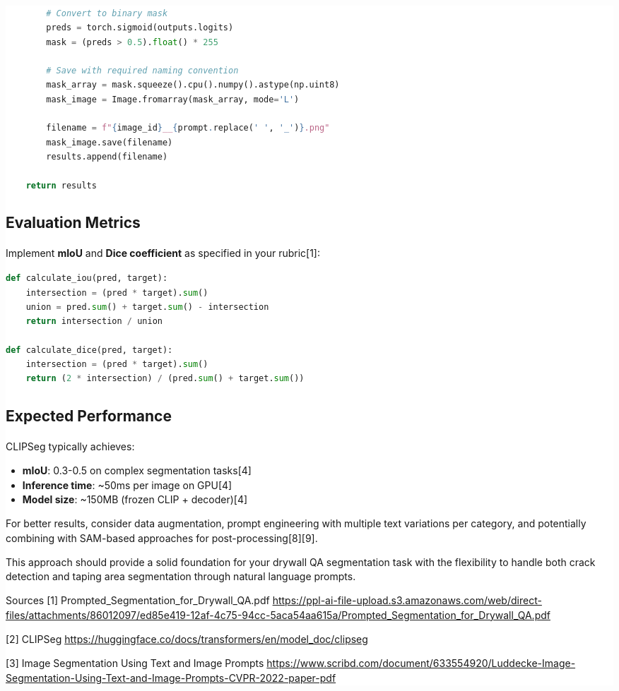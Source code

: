 ```python
        # Convert to binary mask
        preds = torch.sigmoid(outputs.logits)
        mask = (preds > 0.5).float() * 255
        
        # Save with required naming convention
        mask_array = mask.squeeze().cpu().numpy().astype(np.uint8)
        mask_image = Image.fromarray(mask_array, mode='L')
        
        filename = f"{image_id}__{prompt.replace(' ', '_')}.png"
        mask_image.save(filename)
        results.append(filename)
    
    return results
```

## Evaluation Metrics

Implement **mIoU** and **Dice coefficient** as specified in your rubric[1]:

```python
def calculate_iou(pred, target):
    intersection = (pred * target).sum()
    union = pred.sum() + target.sum() - intersection
    return intersection / union

def calculate_dice(pred, target):
    intersection = (pred * target).sum()
    return (2 * intersection) / (pred.sum() + target.sum())
```

## Expected Performance

CLIPSeg typically achieves:
- **mIoU**: 0.3-0.5 on complex segmentation tasks[4]
- **Inference time**: ~50ms per image on GPU[4]
- **Model size**: ~150MB (frozen CLIP + decoder)[4]

For better results, consider data augmentation, prompt engineering with multiple text variations per category, and potentially combining with SAM-based approaches for post-processing[8][9].

This approach should provide a solid foundation for your drywall QA segmentation task with the flexibility to handle both crack detection and taping area segmentation through natural language prompts.

Sources
[1] Prompted_Segmentation_for_Drywall_QA.pdf https://ppl-ai-file-upload.s3.amazonaws.com/web/direct-files/attachments/86012097/ed85e419-12af-4c75-94cc-5aca54aa615a/Prompted_Segmentation_for_Drywall_QA.pdf

[2] CLIPSeg https://huggingface.co/docs/transformers/en/model_doc/clipseg

[3] Image Segmentation Using Text and Image Prompts https://www.scribd.com/document/633554920/Luddecke-Image-Segmentation-Using-Text-and-Image-Prompts-CVPR-2022-paper-pdf
